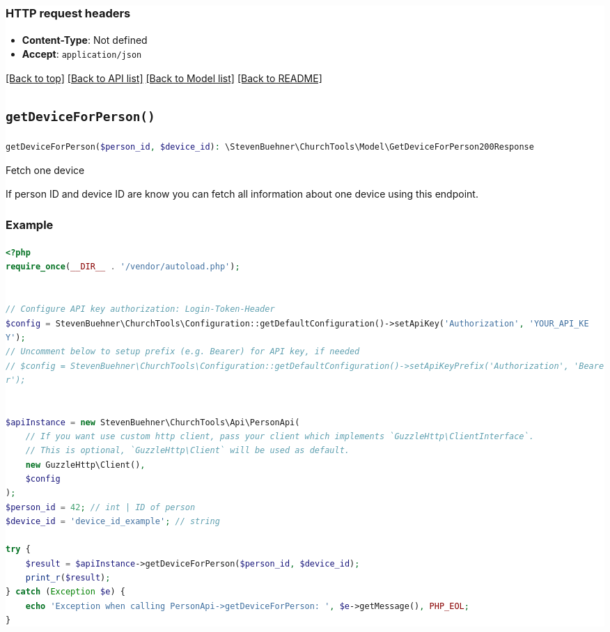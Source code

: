 ### HTTP request headers

- **Content-Type**: Not defined
- **Accept**: `application/json`

[[Back to top]](#) [[Back to API list]](../../README.md#endpoints)
[[Back to Model list]](../../README.md#models)
[[Back to README]](../../README.md)

## `getDeviceForPerson()`

```php
getDeviceForPerson($person_id, $device_id): \StevenBuehner\ChurchTools\Model\GetDeviceForPerson200Response
```

Fetch one device

If person ID and device ID are know you can fetch all information about one device using this endpoint.

### Example

```php
<?php
require_once(__DIR__ . '/vendor/autoload.php');


// Configure API key authorization: Login-Token-Header
$config = StevenBuehner\ChurchTools\Configuration::getDefaultConfiguration()->setApiKey('Authorization', 'YOUR_API_KEY');
// Uncomment below to setup prefix (e.g. Bearer) for API key, if needed
// $config = StevenBuehner\ChurchTools\Configuration::getDefaultConfiguration()->setApiKeyPrefix('Authorization', 'Bearer');


$apiInstance = new StevenBuehner\ChurchTools\Api\PersonApi(
    // If you want use custom http client, pass your client which implements `GuzzleHttp\ClientInterface`.
    // This is optional, `GuzzleHttp\Client` will be used as default.
    new GuzzleHttp\Client(),
    $config
);
$person_id = 42; // int | ID of person
$device_id = 'device_id_example'; // string

try {
    $result = $apiInstance->getDeviceForPerson($person_id, $device_id);
    print_r($result);
} catch (Exception $e) {
    echo 'Exception when calling PersonApi->getDeviceForPerson: ', $e->getMessage(), PHP_EOL;
}
```
